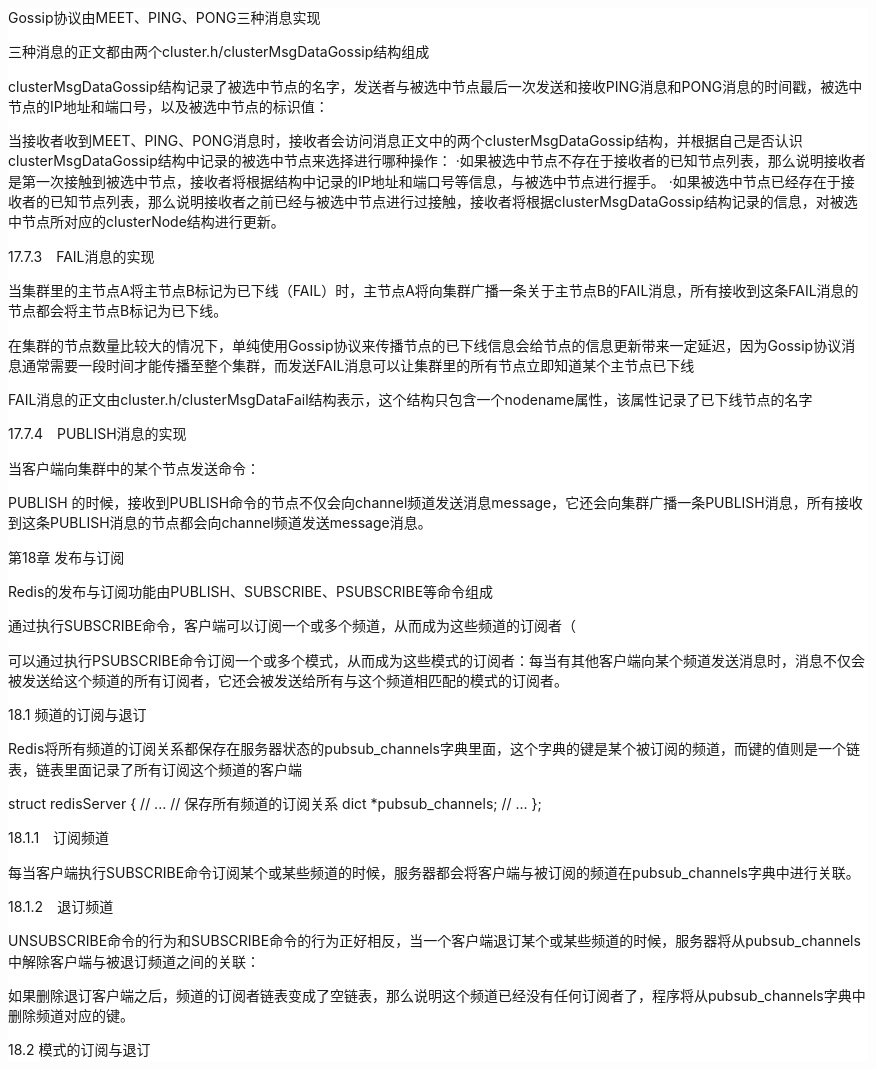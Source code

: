 Gossip协议由MEET、PING、PONG三种消息实现

三种消息的正文都由两个cluster.h/clusterMsgDataGossip结构组成

clusterMsgDataGossip结构记录了被选中节点的名字，发送者与被选中节点最后一次发送和接收PING消息和PONG消息的时间戳，被选中节点的IP地址和端口号，以及被选中节点的标识值：

当接收者收到MEET、PING、PONG消息时，接收者会访问消息正文中的两个clusterMsgDataGossip结构，并根据自己是否认识clusterMsgDataGossip结构中记录的被选中节点来选择进行哪种操作：
·如果被选中节点不存在于接收者的已知节点列表，那么说明接收者是第一次接触到被选中节点，接收者将根据结构中记录的IP地址和端口号等信息，与被选中节点进行握手。
·如果被选中节点已经存在于接收者的已知节点列表，那么说明接收者之前已经与被选中节点进行过接触，接收者将根据clusterMsgDataGossip结构记录的信息，对被选中节点所对应的clusterNode结构进行更新。

17.7.3　FAIL消息的实现

当集群里的主节点A将主节点B标记为已下线（FAIL）时，主节点A将向集群广播一条关于主节点B的FAIL消息，所有接收到这条FAIL消息的节点都会将主节点B标记为已下线。

在集群的节点数量比较大的情况下，单纯使用Gossip协议来传播节点的已下线信息会给节点的信息更新带来一定延迟，因为Gossip协议消息通常需要一段时间才能传播至整个集群，而发送FAIL消息可以让集群里的所有节点立即知道某个主节点已下线

FAIL消息的正文由cluster.h/clusterMsgDataFail结构表示，这个结构只包含一个nodename属性，该属性记录了已下线节点的名字

17.7.4　PUBLISH消息的实现

当客户端向集群中的某个节点发送命令：

PUBLISH <channel> <message>
的时候，接收到PUBLISH命令的节点不仅会向channel频道发送消息message，它还会向集群广播一条PUBLISH消息，所有接收到这条PUBLISH消息的节点都会向channel频道发送message消息。

第18章 发布与订阅

Redis的发布与订阅功能由PUBLISH、SUBSCRIBE、PSUBSCRIBE等命令组成

通过执行SUBSCRIBE命令，客户端可以订阅一个或多个频道，从而成为这些频道的订阅者（

可以通过执行PSUBSCRIBE命令订阅一个或多个模式，从而成为这些模式的订阅者：每当有其他客户端向某个频道发送消息时，消息不仅会被发送给这个频道的所有订阅者，它还会被发送给所有与这个频道相匹配的模式的订阅者。

18.1 频道的订阅与退订

Redis将所有频道的订阅关系都保存在服务器状态的pubsub_channels字典里面，这个字典的键是某个被订阅的频道，而键的值则是一个链表，链表里面记录了所有订阅这个频道的客户端

struct redisServer {
  // ...
  // 
保存所有频道的订阅关系
  dict *pubsub_channels;
  // ...
};

18.1.1　订阅频道

每当客户端执行SUBSCRIBE命令订阅某个或某些频道的时候，服务器都会将客户端与被订阅的频道在pubsub_channels字典中进行关联。

18.1.2　退订频道

UNSUBSCRIBE命令的行为和SUBSCRIBE命令的行为正好相反，当一个客户端退订某个或某些频道的时候，服务器将从pubsub_channels中解除客户端与被退订频道之间的关联：

如果删除退订客户端之后，频道的订阅者链表变成了空链表，那么说明这个频道已经没有任何订阅者了，程序将从pubsub_channels字典中删除频道对应的键。

18.2 模式的订阅与退订
